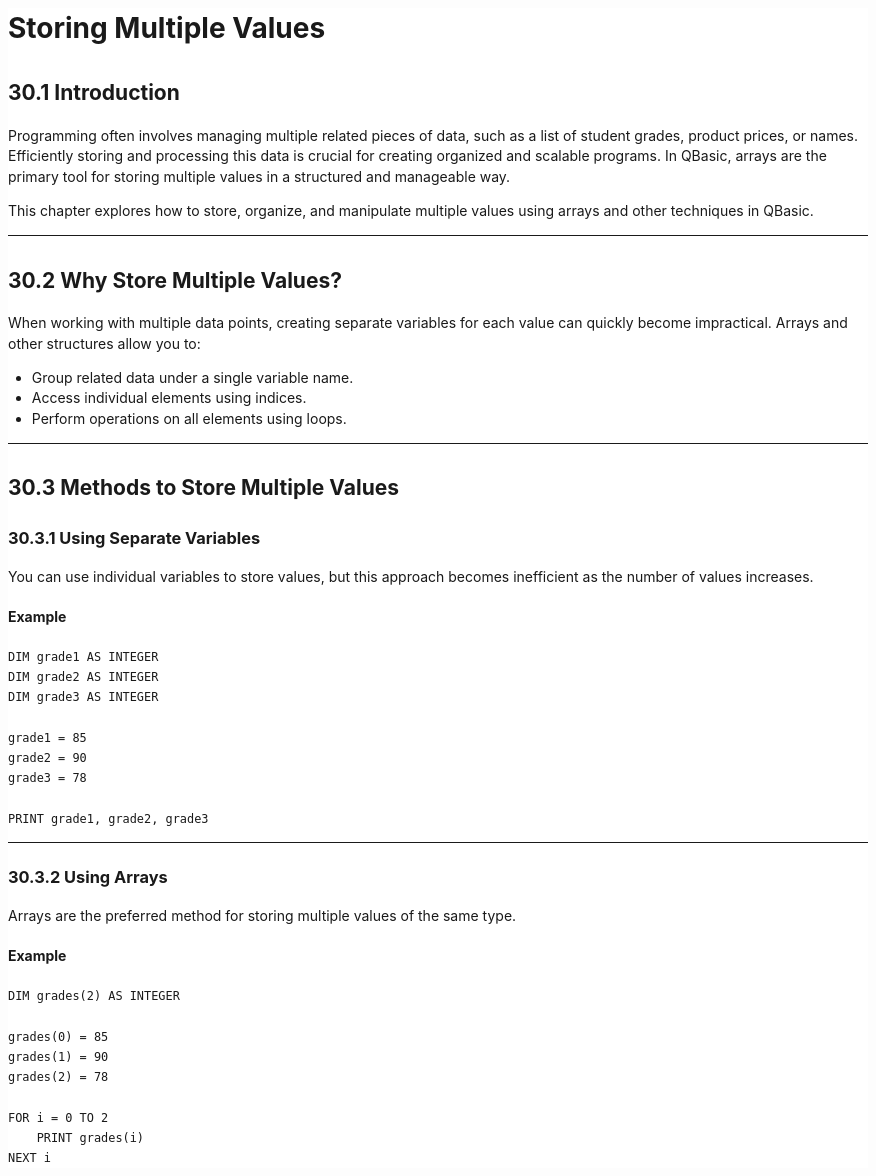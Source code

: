 # Storing Multiple Values

## **30.1 Introduction**
Programming often involves managing multiple related pieces of data, such as a list of student grades, product prices, or names. Efficiently storing and processing this data is crucial for creating organized and scalable programs. In QBasic, arrays are the primary tool for storing multiple values in a structured and manageable way.

This chapter explores how to store, organize, and manipulate multiple values using arrays and other techniques in QBasic.

---

## **30.2 Why Store Multiple Values?**
When working with multiple data points, creating separate variables for each value can quickly become impractical. Arrays and other structures allow you to:
- Group related data under a single variable name.
- Access individual elements using indices.
- Perform operations on all elements using loops.

---

## **30.3 Methods to Store Multiple Values**

### **30.3.1 Using Separate Variables**
You can use individual variables to store values, but this approach becomes inefficient as the number of values increases.

#### **Example**
```basic
DIM grade1 AS INTEGER
DIM grade2 AS INTEGER
DIM grade3 AS INTEGER

grade1 = 85
grade2 = 90
grade3 = 78

PRINT grade1, grade2, grade3
```

---

### **30.3.2 Using Arrays**
Arrays are the preferred method for storing multiple values of the same type.

#### **Example**
```basic
DIM grades(2) AS INTEGER

grades(0) = 85
grades(1) = 90
grades(2) = 78

FOR i = 0 TO 2
    PRINT grades(i)
NEXT i
```
